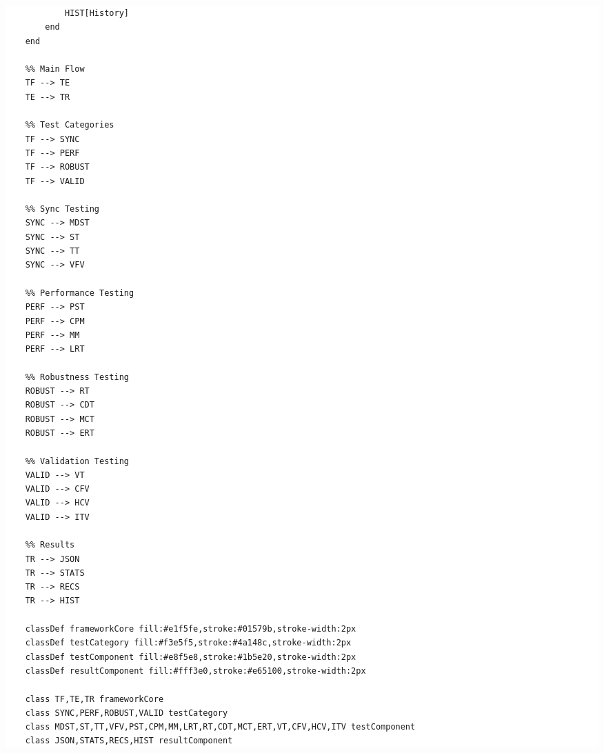 ```mermaid
            HIST[History]
        end
    end
    
    %% Main Flow
    TF --> TE
    TE --> TR
    
    %% Test Categories
    TF --> SYNC
    TF --> PERF
    TF --> ROBUST
    TF --> VALID
    
    %% Sync Testing
    SYNC --> MDST
    SYNC --> ST
    SYNC --> TT
    SYNC --> VFV
    
    %% Performance Testing
    PERF --> PST
    PERF --> CPM
    PERF --> MM
    PERF --> LRT
    
    %% Robustness Testing
    ROBUST --> RT
    ROBUST --> CDT
    ROBUST --> MCT
    ROBUST --> ERT
    
    %% Validation Testing
    VALID --> VT
    VALID --> CFV
    VALID --> HCV
    VALID --> ITV
    
    %% Results
    TR --> JSON
    TR --> STATS
    TR --> RECS
    TR --> HIST
    
    classDef frameworkCore fill:#e1f5fe,stroke:#01579b,stroke-width:2px
    classDef testCategory fill:#f3e5f5,stroke:#4a148c,stroke-width:2px
    classDef testComponent fill:#e8f5e8,stroke:#1b5e20,stroke-width:2px
    classDef resultComponent fill:#fff3e0,stroke:#e65100,stroke-width:2px
    
    class TF,TE,TR frameworkCore
    class SYNC,PERF,ROBUST,VALID testCategory
    class MDST,ST,TT,VFV,PST,CPM,MM,LRT,RT,CDT,MCT,ERT,VT,CFV,HCV,ITV testComponent
    class JSON,STATS,RECS,HIST resultComponent
```
